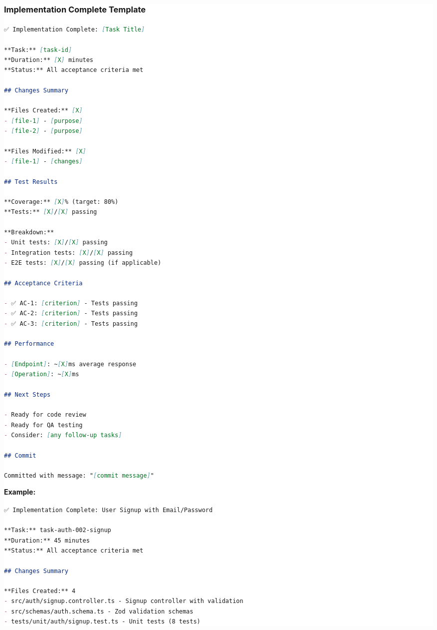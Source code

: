 ### Implementation Complete Template

```markdown
✅ Implementation Complete: [Task Title]

**Task:** [task-id]
**Duration:** [X] minutes
**Status:** All acceptance criteria met

## Changes Summary

**Files Created:** [X]
- [file-1] - [purpose]
- [file-2] - [purpose]

**Files Modified:** [X]
- [file-1] - [changes]

## Test Results

**Coverage:** [X]% (target: 80%)
**Tests:** [X]/[X] passing

**Breakdown:**
- Unit tests: [X]/[X] passing
- Integration tests: [X]/[X] passing
- E2E tests: [X]/[X] passing (if applicable)

## Acceptance Criteria

- ✅ AC-1: [criterion] - Tests passing
- ✅ AC-2: [criterion] - Tests passing
- ✅ AC-3: [criterion] - Tests passing

## Performance

- [Endpoint]: ~[X]ms average response
- [Operation]: ~[X]ms

## Next Steps

- Ready for code review
- Ready for QA testing
- Consider: [any follow-up tasks]

## Commit

Committed with message: "[commit message]"
```

**Example:**
```markdown
✅ Implementation Complete: User Signup with Email/Password

**Task:** task-auth-002-signup
**Duration:** 45 minutes
**Status:** All acceptance criteria met

## Changes Summary

**Files Created:** 4
- src/auth/signup.controller.ts - Signup controller with validation
- src/schemas/auth.schema.ts - Zod validation schemas
- tests/unit/auth/signup.test.ts - Unit tests (8 tests)
```